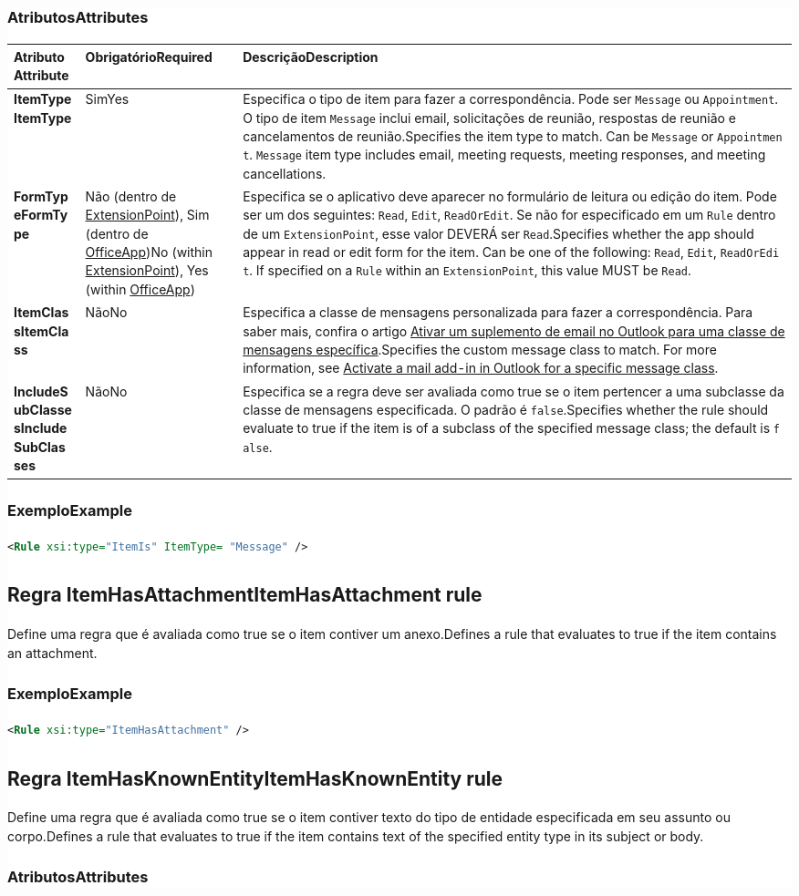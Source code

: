 ### <a name="attributes"></a><span data-ttu-id="80aee-122">Atributos</span><span class="sxs-lookup"><span data-stu-id="80aee-122">Attributes</span></span>

| <span data-ttu-id="80aee-123">Atributo</span><span class="sxs-lookup"><span data-stu-id="80aee-123">Attribute</span></span> | <span data-ttu-id="80aee-124">Obrigatório</span><span class="sxs-lookup"><span data-stu-id="80aee-124">Required</span></span> | <span data-ttu-id="80aee-125">Descrição</span><span class="sxs-lookup"><span data-stu-id="80aee-125">Description</span></span> |
|:-----|:-----|:-----|
| <span data-ttu-id="80aee-126">**ItemType**</span><span class="sxs-lookup"><span data-stu-id="80aee-126">**ItemType**</span></span> | <span data-ttu-id="80aee-127">Sim</span><span class="sxs-lookup"><span data-stu-id="80aee-127">Yes</span></span> | <span data-ttu-id="80aee-p101">Especifica o tipo de item para fazer a correspondência. Pode ser `Message` ou `Appointment`. O tipo de item `Message` inclui email, solicitações de reunião, respostas de reunião e cancelamentos de reunião.</span><span class="sxs-lookup"><span data-stu-id="80aee-p101">Specifies the item type to match. Can be `Message` or `Appointment`. `Message` item type includes email, meeting requests, meeting responses, and meeting cancellations.</span></span> |
| <span data-ttu-id="80aee-131">**FormType**</span><span class="sxs-lookup"><span data-stu-id="80aee-131">**FormType**</span></span> | <span data-ttu-id="80aee-132">Não (dentro de [ExtensionPoint](extensionpoint.md)), Sim (dentro de [OfficeApp](officeapp.md))</span><span class="sxs-lookup"><span data-stu-id="80aee-132">No (within [ExtensionPoint](extensionpoint.md)), Yes (within [OfficeApp](officeapp.md))</span></span> | <span data-ttu-id="80aee-p102">Especifica se o aplicativo deve aparecer no formulário de leitura ou edição do item. Pode ser um dos seguintes: `Read`, `Edit`, `ReadOrEdit`. Se não for especificado em um `Rule` dentro de um `ExtensionPoint`, esse valor DEVERÁ ser `Read`.</span><span class="sxs-lookup"><span data-stu-id="80aee-p102">Specifies whether the app should appear in read or edit form for the item. Can be one of the following: `Read`, `Edit`, `ReadOrEdit`. If specified on a `Rule` within an `ExtensionPoint`, this value MUST be `Read`.</span></span> |
| <span data-ttu-id="80aee-136">**ItemClass**</span><span class="sxs-lookup"><span data-stu-id="80aee-136">**ItemClass**</span></span> | <span data-ttu-id="80aee-137">Não</span><span class="sxs-lookup"><span data-stu-id="80aee-137">No</span></span> | <span data-ttu-id="80aee-p103">Especifica a classe de mensagens personalizada para fazer a correspondência. Para saber mais, confira o artigo [Ativar um suplemento de email no Outlook para uma classe de mensagens específica](https://docs.microsoft.com/outlook/add-ins/activation-rules).</span><span class="sxs-lookup"><span data-stu-id="80aee-p103">Specifies the custom message class to match. For more information, see [Activate a mail add-in in Outlook for a specific message class](https://docs.microsoft.com/outlook/add-ins/activation-rules).</span></span> |
| <span data-ttu-id="80aee-140">**IncludeSubClasses**</span><span class="sxs-lookup"><span data-stu-id="80aee-140">**IncludeSubClasses**</span></span> | <span data-ttu-id="80aee-141">Não</span><span class="sxs-lookup"><span data-stu-id="80aee-141">No</span></span> | <span data-ttu-id="80aee-142">Especifica se a regra deve ser avaliada como true se o item pertencer a uma subclasse da classe de mensagens especificada. O padrão é `false`.</span><span class="sxs-lookup"><span data-stu-id="80aee-142">Specifies whether the rule should evaluate to true if the item is of a subclass of the specified message class; the default is `false`.</span></span> |

### <a name="example"></a><span data-ttu-id="80aee-143">Exemplo</span><span class="sxs-lookup"><span data-stu-id="80aee-143">Example</span></span>

```XML
<Rule xsi:type="ItemIs" ItemType= "Message" />
```

## <a name="itemhasattachment-rule"></a><span data-ttu-id="80aee-144">Regra ItemHasAttachment</span><span class="sxs-lookup"><span data-stu-id="80aee-144">ItemHasAttachment rule</span></span>

<span data-ttu-id="80aee-145">Define uma regra que é avaliada como true se o item contiver um anexo.</span><span class="sxs-lookup"><span data-stu-id="80aee-145">Defines a rule that evaluates to true if the item contains an attachment.</span></span>

### <a name="example"></a><span data-ttu-id="80aee-146">Exemplo</span><span class="sxs-lookup"><span data-stu-id="80aee-146">Example</span></span>

```XML
<Rule xsi:type="ItemHasAttachment" />
```

## <a name="itemhasknownentity-rule"></a><span data-ttu-id="80aee-147">Regra ItemHasKnownEntity</span><span class="sxs-lookup"><span data-stu-id="80aee-147">ItemHasKnownEntity rule</span></span>

<span data-ttu-id="80aee-148">Define uma regra que é avaliada como true se o item contiver texto do tipo de entidade especificada em seu assunto ou corpo.</span><span class="sxs-lookup"><span data-stu-id="80aee-148">Defines a rule that evaluates to true if the item contains text of the specified entity type in its subject or body.</span></span>

### <a name="attributes"></a><span data-ttu-id="80aee-149">Atributos</span><span class="sxs-lookup"><span data-stu-id="80aee-149">Attributes</span></span>
